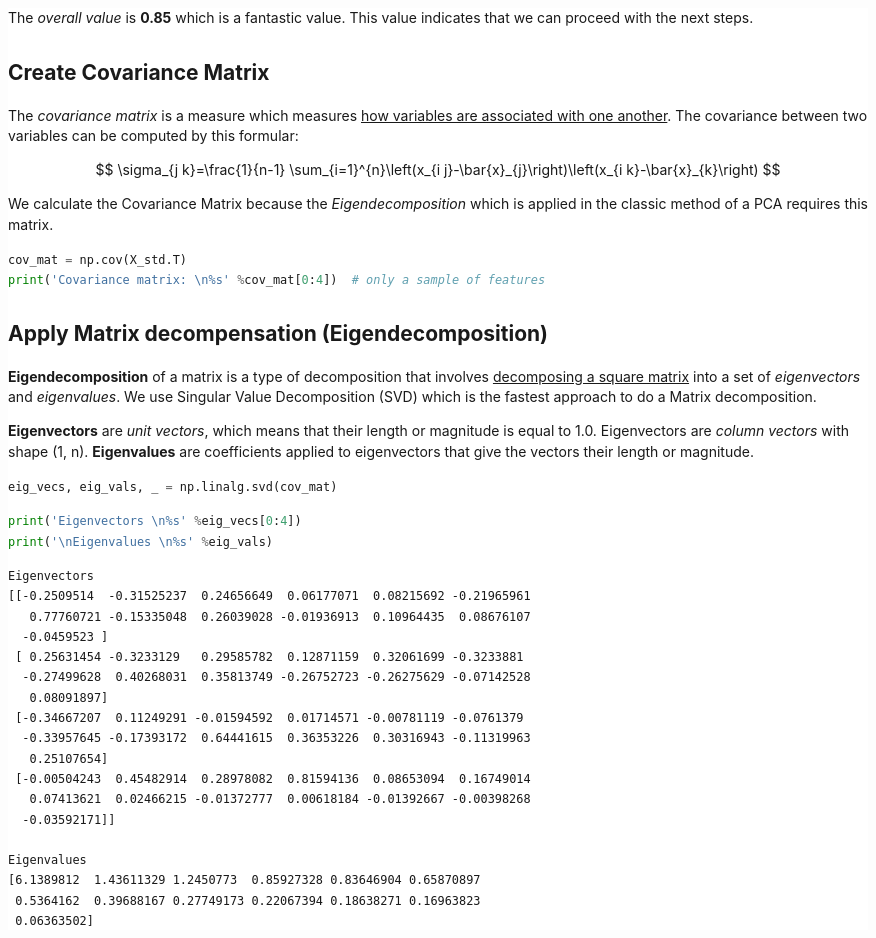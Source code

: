 The *overall value* is **0.85** which is a fantastic value. This value indicates that we can proceed with the next steps.

## Create Covariance Matrix

The *covariance matrix* is a measure which measures <u>how variables are associated with one another</u>. The covariance between two variables can be computed by this formular:

$$ \sigma_{j k}=\frac{1}{n-1} \sum_{i=1}^{n}\left(x_{i j}-\bar{x}_{j}\right)\left(x_{i k}-\bar{x}_{k}\right) $$

We calculate the Covariance Matrix because the *Eigendecomposition* which is applied in the classic method of a PCA requires this matrix.


```python
cov_mat = np.cov(X_std.T)
print('Covariance matrix: \n%s' %cov_mat[0:4])  # only a sample of features
```

## Apply Matrix decompensation (Eigendecomposition) 

**Eigendecomposition** of a matrix is a type of decomposition that involves <u>decomposing a square matrix</u> into a set of *eigenvectors* and *eigenvalues*. We use Singular Value Decomposition (SVD) which is the fastest approach to do a Matrix decomposition.

**Eigenvectors** are *unit vectors*, which means that their length or magnitude is equal to 1.0. Eigenvectors are *column vectors* with shape (1, n). **Eigenvalues** are coefficients applied to eigenvectors that give the vectors their length or magnitude.


```python
eig_vecs, eig_vals, _ = np.linalg.svd(cov_mat)
```


```python
print('Eigenvectors \n%s' %eig_vecs[0:4])
print('\nEigenvalues \n%s' %eig_vals)
```

    Eigenvectors 
    [[-0.2509514  -0.31525237  0.24656649  0.06177071  0.08215692 -0.21965961
       0.77760721 -0.15335048  0.26039028 -0.01936913  0.10964435  0.08676107
      -0.0459523 ]
     [ 0.25631454 -0.3233129   0.29585782  0.12871159  0.32061699 -0.3233881
      -0.27499628  0.40268031  0.35813749 -0.26752723 -0.26275629 -0.07142528
       0.08091897]
     [-0.34667207  0.11249291 -0.01594592  0.01714571 -0.00781119 -0.0761379
      -0.33957645 -0.17393172  0.64441615  0.36353226  0.30316943 -0.11319963
       0.25107654]
     [-0.00504243  0.45482914  0.28978082  0.81594136  0.08653094  0.16749014
       0.07413621  0.02466215 -0.01372777  0.00618184 -0.01392667 -0.00398268
      -0.03592171]]
    
    Eigenvalues 
    [6.1389812  1.43611329 1.2450773  0.85927328 0.83646904 0.65870897
     0.5364162  0.39688167 0.27749173 0.22067394 0.18638271 0.16963823
     0.06363502]
    